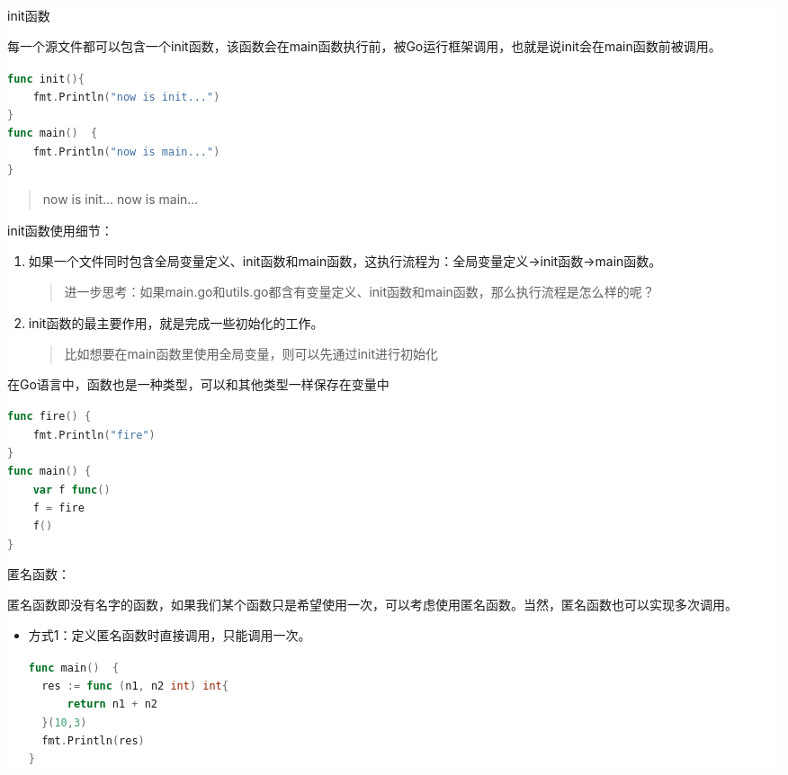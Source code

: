 







init函数

每一个源文件都可以包含一个init函数，该函数会在main函数执行前，被Go运行框架调用，也就是说init会在main函数前被调用。

```go
func init(){
	fmt.Println("now is init...")
}
func main()  {
	fmt.Println("now is main...")
}
```

> now is init...
> now is main...

init函数使用细节：

1. 如果一个文件同时包含全局变量定义、init函数和main函数，这执行流程为：全局变量定义->init函数->main函数。

   > 进一步思考：如果main.go和utils.go都含有变量定义、init函数和main函数，那么执行流程是怎么样的呢？

2. init函数的最主要作用，就是完成一些初始化的工作。

   > 比如想要在main函数里使用全局变量，则可以先通过init进行初始化



在Go语言中，函数也是一种类型，可以和其他类型一样保存在变量中

```go
func fire() {
    fmt.Println("fire")
}
func main() {
    var f func()
    f = fire
    f()
}
```





匿名函数：

匿名函数即没有名字的函数，如果我们某个函数只是希望使用一次，可以考虑使用匿名函数。当然，匿名函数也可以实现多次调用。

- 方式1：定义匿名函数时直接调用，只能调用一次。

  ```go
  func main()  {
  	res := func (n1, n2 int) int{
  		return n1 + n2
  	}(10,3)
  	fmt.Println(res)
  }
  ```
